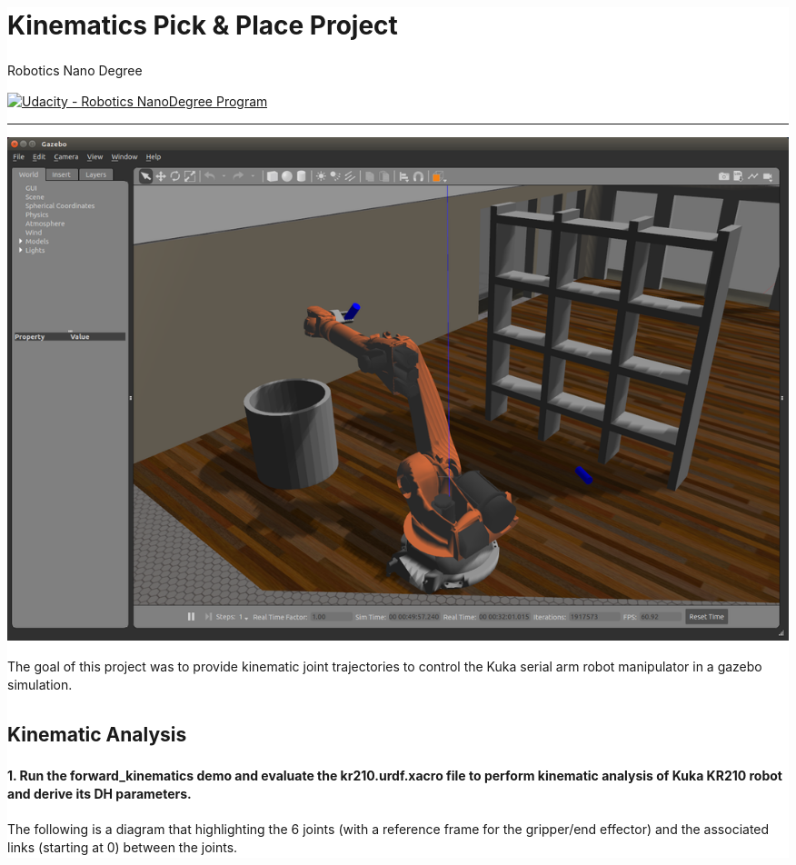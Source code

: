 
# Kinematics Pick & Place Project
Robotics Nano Degree

[![Udacity - Robotics NanoDegree Program](https://s3-us-west-1.amazonaws.com/udacity-robotics/Extra+Images/RoboND_flag.png)](https://www.udacity.com/robotics)

[//]: # (Written by Nick Hortovanyi Oct 30th 2017)

---
![Gazebo Kuka Arm Simulator Output](https://github.com/hortovanyi/RoboND-Kinematics-Project/blob/master/output/Gazebo-KukuArm.png?raw=true)

The goal of this project was to provide kinematic joint trajectories to control the Kuka serial arm robot manipulator in  a gazebo simulation.


## Kinematic Analysis

#### 1. Run the forward_kinematics demo and evaluate the kr210.urdf.xacro file to perform kinematic analysis of Kuka KR210 robot and derive its DH parameters.

The following is a diagram that highlighting the 6 joints (with a reference frame for the gripper/end effector) and the associated links (starting at 0) between the joints.
